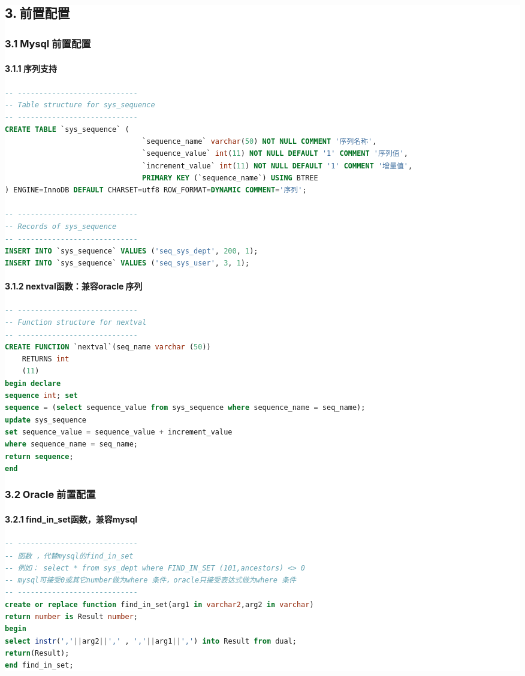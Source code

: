 ## 3. 前置配置

### 3.1 Mysql 前置配置

#### 3.1.1 序列支持

```sql
-- ----------------------------
-- Table structure for sys_sequence
-- ----------------------------
CREATE TABLE `sys_sequence` (
                                `sequence_name` varchar(50) NOT NULL COMMENT '序列名称',
                                `sequence_value` int(11) NOT NULL DEFAULT '1' COMMENT '序列值',
                                `increment_value` int(11) NOT NULL DEFAULT '1' COMMENT '增量值',
                                PRIMARY KEY (`sequence_name`) USING BTREE
) ENGINE=InnoDB DEFAULT CHARSET=utf8 ROW_FORMAT=DYNAMIC COMMENT='序列';

-- ----------------------------
-- Records of sys_sequence
-- ----------------------------
INSERT INTO `sys_sequence` VALUES ('seq_sys_dept', 200, 1);
INSERT INTO `sys_sequence` VALUES ('seq_sys_user', 3, 1);
```

#### 3.1.2 nextval函数：兼容oracle 序列 

```sql
-- ----------------------------
-- Function structure for nextval
-- ----------------------------
CREATE FUNCTION `nextval`(seq_name varchar (50))
    RETURNS int
    (11)
begin declare
sequence int; set
sequence = (select sequence_value from sys_sequence where sequence_name = seq_name);
update sys_sequence
set sequence_value = sequence_value + increment_value
where sequence_name = seq_name;
return sequence;
end
```

### 3.2 Oracle 前置配置

#### 3.2.1 find_in_set函数，兼容mysql

```sql
-- ----------------------------
-- 函数 ，代替mysql的find_in_set
-- 例如： select * from sys_dept where FIND_IN_SET (101,ancestors) <> 0
-- mysql可接受0或其它number做为where 条件，oracle只接受表达式做为where 条件
-- ----------------------------
create or replace function find_in_set(arg1 in varchar2,arg2 in varchar)
return number is Result number;
begin
select instr(','||arg2||',' , ','||arg1||',') into Result from dual;
return(Result);
end find_in_set;
```
